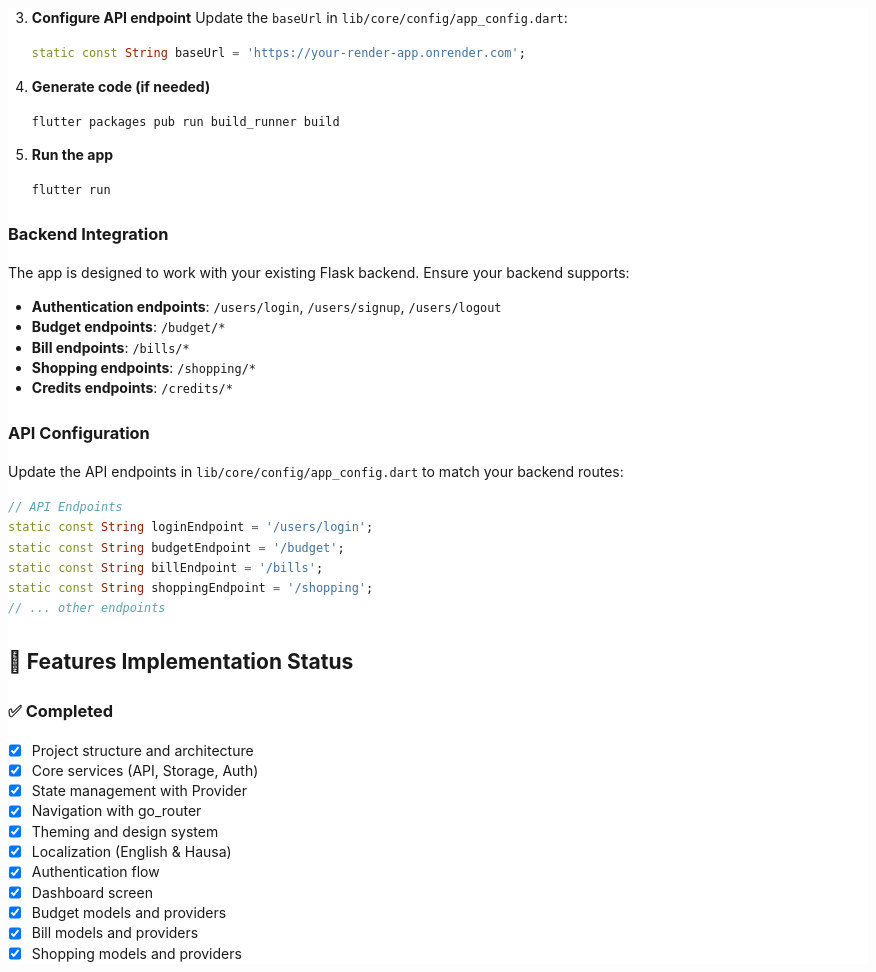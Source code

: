 3. **Configure API endpoint**
   Update the `baseUrl` in `lib/core/config/app_config.dart`:
   ```dart
   static const String baseUrl = 'https://your-render-app.onrender.com';
   ```

4. **Generate code (if needed)**
   ```bash
   flutter packages pub run build_runner build
   ```

5. **Run the app**
   ```bash
   flutter run
   ```

### Backend Integration

The app is designed to work with your existing Flask backend. Ensure your backend supports:

- **Authentication endpoints**: `/users/login`, `/users/signup`, `/users/logout`
- **Budget endpoints**: `/budget/*`
- **Bill endpoints**: `/bills/*`
- **Shopping endpoints**: `/shopping/*`
- **Credits endpoints**: `/credits/*`

### API Configuration

Update the API endpoints in `lib/core/config/app_config.dart` to match your backend routes:

```dart
// API Endpoints
static const String loginEndpoint = '/users/login';
static const String budgetEndpoint = '/budget';
static const String billEndpoint = '/bills';
static const String shoppingEndpoint = '/shopping';
// ... other endpoints
```

## 📱 Features Implementation Status

### ✅ Completed
- [x] Project structure and architecture
- [x] Core services (API, Storage, Auth)
- [x] State management with Provider
- [x] Navigation with go_router
- [x] Theming and design system
- [x] Localization (English & Hausa)
- [x] Authentication flow
- [x] Dashboard screen
- [x] Budget models and providers
- [x] Bill models and providers
- [x] Shopping models and providers
